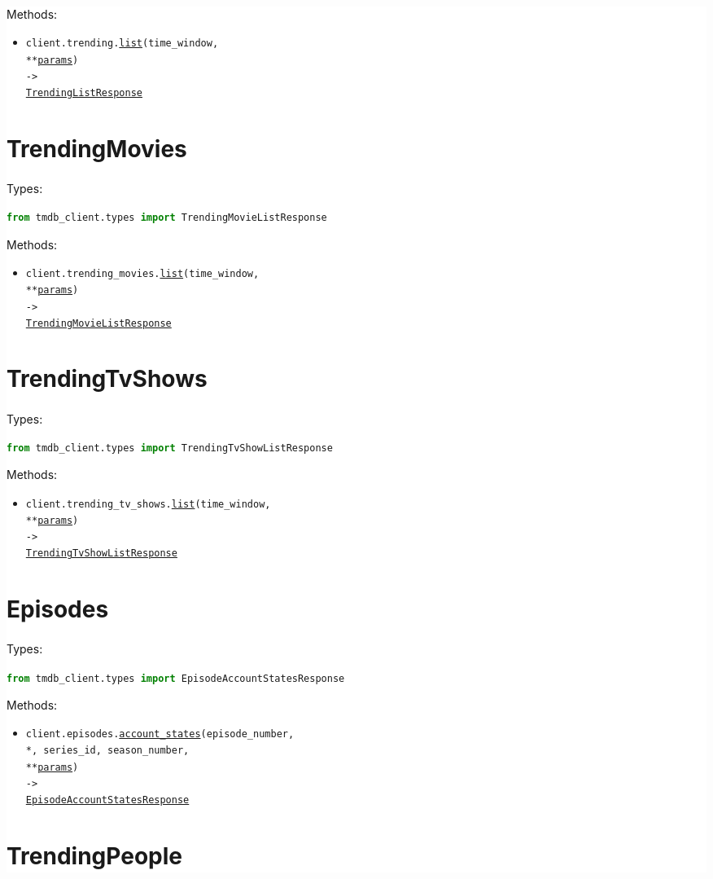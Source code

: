 Methods:

- <code title="get /3/trending/all/{time_window}">client.trending.<a href="./src/tmdb_client/resources/trending.py">list</a>(time_window, \*\*<a href="src/tmdb_client/types/trending_list_params.py">params</a>) -> <a href="./src/tmdb_client/types/trending_list_response.py">TrendingListResponse</a></code>

# TrendingMovies

Types:

```python
from tmdb_client.types import TrendingMovieListResponse
```

Methods:

- <code title="get /3/trending/movie/{time_window}">client.trending_movies.<a href="./src/tmdb_client/resources/trending_movies.py">list</a>(time_window, \*\*<a href="src/tmdb_client/types/trending_movie_list_params.py">params</a>) -> <a href="./src/tmdb_client/types/trending_movie_list_response.py">TrendingMovieListResponse</a></code>

# TrendingTvShows

Types:

```python
from tmdb_client.types import TrendingTvShowListResponse
```

Methods:

- <code title="get /3/trending/tv/{time_window}">client.trending_tv_shows.<a href="./src/tmdb_client/resources/trending_tv_shows.py">list</a>(time_window, \*\*<a href="src/tmdb_client/types/trending_tv_show_list_params.py">params</a>) -> <a href="./src/tmdb_client/types/trending_tv_show_list_response.py">TrendingTvShowListResponse</a></code>

# Episodes

Types:

```python
from tmdb_client.types import EpisodeAccountStatesResponse
```

Methods:

- <code title="get /3/tv/{series_id}/season/{season_number}/episode/{episode_number}/account_states">client.episodes.<a href="./src/tmdb_client/resources/episodes.py">account_states</a>(episode_number, \*, series_id, season_number, \*\*<a href="src/tmdb_client/types/episode_account_states_params.py">params</a>) -> <a href="./src/tmdb_client/types/episode_account_states_response.py">EpisodeAccountStatesResponse</a></code>

# TrendingPeople
